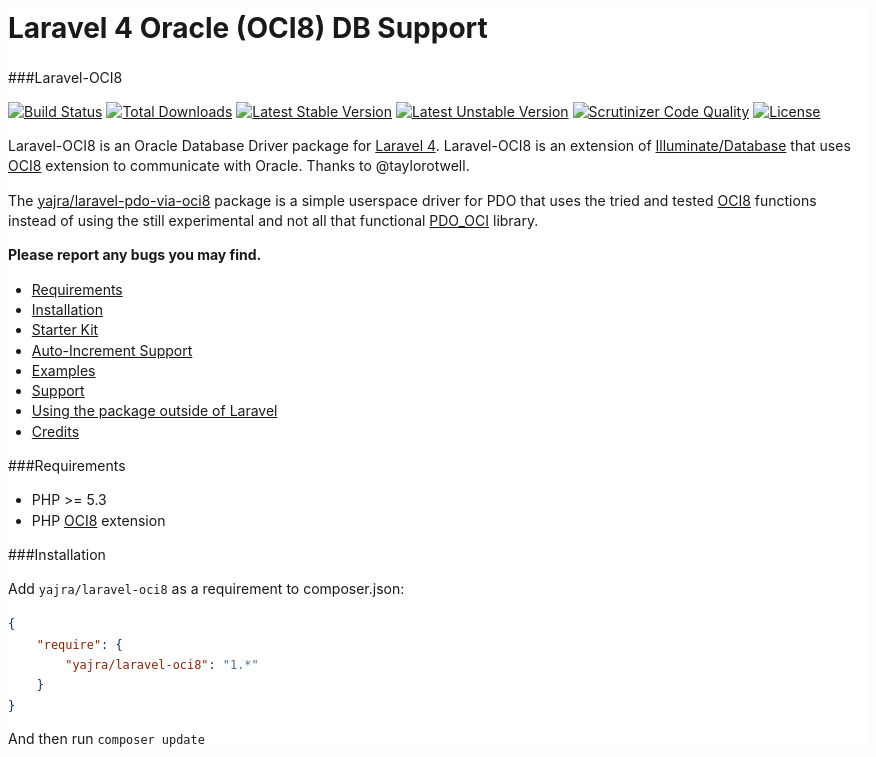 # Laravel 4 Oracle (OCI8) DB Support

###Laravel-OCI8

[![Build Status](https://travis-ci.org/yajra/laravel-oci8.png?branch=master)](https://travis-ci.org/yajra/laravel-oci8)
[![Total Downloads](https://poser.pugx.org/yajra/laravel-oci8/downloads.png)](https://packagist.org/packages/yajra/laravel-oci8)
[![Latest Stable Version](https://poser.pugx.org/yajra/laravel-oci8/v/stable.png)](https://packagist.org/packages/yajra/laravel-oci8)
[![Latest Unstable Version](https://poser.pugx.org/yajra/laravel-oci8/v/unstable.svg)](https://packagist.org/packages/yajra/laravel-oci8)
[![Scrutinizer Code Quality](https://scrutinizer-ci.com/g/yajra/laravel-oci8/badges/quality-score.png?b=master)](https://scrutinizer-ci.com/g/yajra/laravel-oci8/?branch=master)
[![License](https://poser.pugx.org/yajra/laravel-oci8/license.svg)](https://packagist.org/packages/yajra/laravel-oci8)

Laravel-OCI8 is an Oracle Database Driver package for [Laravel 4](http://laravel.com/). Laravel-OCI8 is an extension of [Illuminate/Database](https://github.com/illuminate/database) that uses [OCI8](http://php.net/oci8) extension to communicate with Oracle. Thanks to @taylorotwell.

The [yajra/laravel-pdo-via-oci8](https://github.com/yajra/laravel-pdo-via-oci8) package is a simple userspace driver for PDO that uses the tried and
tested [OCI8](http://php.net/oci8) functions instead of using the still experimental and not all that functional
[PDO_OCI](http://www.php.net/manual/en/ref.pdo-oci.php) library.

**Please report any bugs you may find.**

- [Requirements](#requirements)
- [Installation](#installation)
- [Starter Kit](#starter-kit)
- [Auto-Increment Support](#auto-increment-support)
- [Examples](#examples)
- [Support](#support)
- [Using the package outside of Laravel](#using-the-package-outside-of-laravel)
- [Credits](#credits)

###Requirements
- PHP >= 5.3
- PHP [OCI8](http://php.net/oci8) extension

###Installation

Add `yajra/laravel-oci8` as a requirement to composer.json:

```json
{
    "require": {
        "yajra/laravel-oci8": "1.*"
    }
}
```
And then run `composer update`
